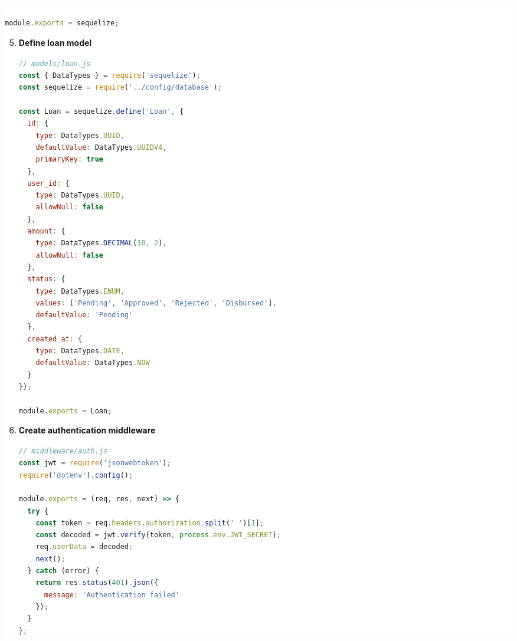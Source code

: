    ```javascript

   module.exports = sequelize;
   ```

5. **Define loan model**
   ```javascript
   // models/loan.js
   const { DataTypes } = require('sequelize');
   const sequelize = require('../config/database');

   const Loan = sequelize.define('Loan', {
     id: {
       type: DataTypes.UUID,
       defaultValue: DataTypes.UUIDV4,
       primaryKey: true
     },
     user_id: {
       type: DataTypes.UUID,
       allowNull: false
     },
     amount: {
       type: DataTypes.DECIMAL(10, 2),
       allowNull: false
     },
     status: {
       type: DataTypes.ENUM,
       values: ['Pending', 'Approved', 'Rejected', 'Disbursed'],
       defaultValue: 'Pending'
     },
     created_at: {
       type: DataTypes.DATE,
       defaultValue: DataTypes.NOW
     }
   });

   module.exports = Loan;
   ```

6. **Create authentication middleware**
   ```javascript
   // middleware/auth.js
   const jwt = require('jsonwebtoken');
   require('dotenv').config();

   module.exports = (req, res, next) => {
     try {
       const token = req.headers.authorization.split(' ')[1];
       const decoded = jwt.verify(token, process.env.JWT_SECRET);
       req.userData = decoded;
       next();
     } catch (error) {
       return res.status(401).json({
         message: 'Authentication failed'
       });
     }
   };
   ```
